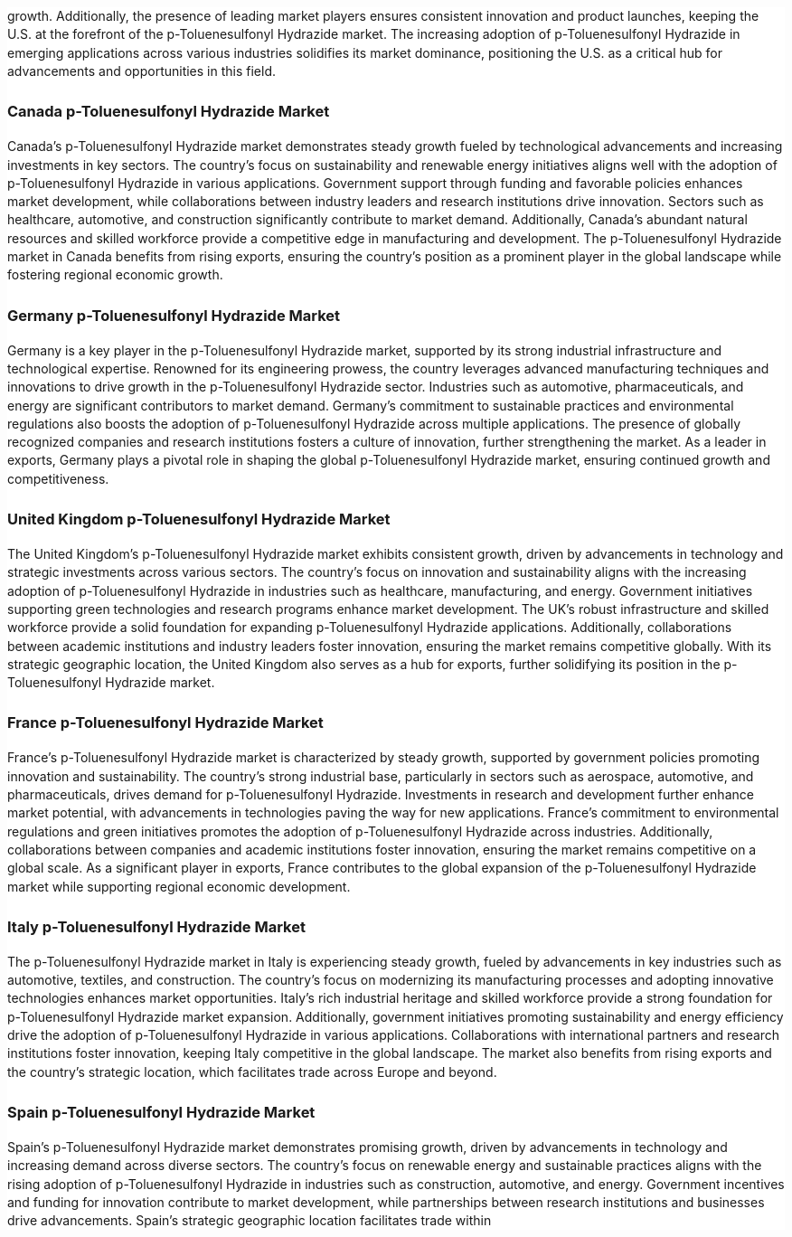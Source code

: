 growth. Additionally, the presence of leading market players ensures consistent innovation and product launches, keeping the U.S. at the forefront of the p-Toluenesulfonyl Hydrazide market. The increasing adoption of p-Toluenesulfonyl Hydrazide in emerging applications across various industries solidifies its market dominance, positioning the U.S. as a critical hub for advancements and opportunities in this field.</p><h3>Canada p-Toluenesulfonyl Hydrazide Market</h3><p>Canada&rsquo;s p-Toluenesulfonyl Hydrazide market demonstrates steady growth fueled by technological advancements and increasing investments in key sectors. The country&rsquo;s focus on sustainability and renewable energy initiatives aligns well with the adoption of p-Toluenesulfonyl Hydrazide in various applications. Government support through funding and favorable policies enhances market development, while collaborations between industry leaders and research institutions drive innovation. Sectors such as healthcare, automotive, and construction significantly contribute to market demand. Additionally, Canada&rsquo;s abundant natural resources and skilled workforce provide a competitive edge in manufacturing and development. The p-Toluenesulfonyl Hydrazide market in Canada benefits from rising exports, ensuring the country&rsquo;s position as a prominent player in the global landscape while fostering regional economic growth.</p><h3>Germany p-Toluenesulfonyl Hydrazide Market</h3><p>Germany is a key player in the p-Toluenesulfonyl Hydrazide market, supported by its strong industrial infrastructure and technological expertise. Renowned for its engineering prowess, the country leverages advanced manufacturing techniques and innovations to drive growth in the p-Toluenesulfonyl Hydrazide sector. Industries such as automotive, pharmaceuticals, and energy are significant contributors to market demand. Germany&rsquo;s commitment to sustainable practices and environmental regulations also boosts the adoption of p-Toluenesulfonyl Hydrazide across multiple applications. The presence of globally recognized companies and research institutions fosters a culture of innovation, further strengthening the market. As a leader in exports, Germany plays a pivotal role in shaping the global p-Toluenesulfonyl Hydrazide market, ensuring continued growth and competitiveness.</p><h3>United Kingdom p-Toluenesulfonyl Hydrazide Market</h3><p>The United Kingdom&rsquo;s p-Toluenesulfonyl Hydrazide market exhibits consistent growth, driven by advancements in technology and strategic investments across various sectors. The country&rsquo;s focus on innovation and sustainability aligns with the increasing adoption of p-Toluenesulfonyl Hydrazide in industries such as healthcare, manufacturing, and energy. Government initiatives supporting green technologies and research programs enhance market development. The UK&rsquo;s robust infrastructure and skilled workforce provide a solid foundation for expanding p-Toluenesulfonyl Hydrazide applications. Additionally, collaborations between academic institutions and industry leaders foster innovation, ensuring the market remains competitive globally. With its strategic geographic location, the United Kingdom also serves as a hub for exports, further solidifying its position in the p-Toluenesulfonyl Hydrazide market.</p><h3>France p-Toluenesulfonyl Hydrazide Market</h3><p>France&rsquo;s p-Toluenesulfonyl Hydrazide market is characterized by steady growth, supported by government policies promoting innovation and sustainability. The country&rsquo;s strong industrial base, particularly in sectors such as aerospace, automotive, and pharmaceuticals, drives demand for p-Toluenesulfonyl Hydrazide. Investments in research and development further enhance market potential, with advancements in technologies paving the way for new applications. France&rsquo;s commitment to environmental regulations and green initiatives promotes the adoption of p-Toluenesulfonyl Hydrazide across industries. Additionally, collaborations between companies and academic institutions foster innovation, ensuring the market remains competitive on a global scale. As a significant player in exports, France contributes to the global expansion of the p-Toluenesulfonyl Hydrazide market while supporting regional economic development.</p><h3>Italy p-Toluenesulfonyl Hydrazide Market</h3><p>The p-Toluenesulfonyl Hydrazide market in Italy is experiencing steady growth, fueled by advancements in key industries such as automotive, textiles, and construction. The country&rsquo;s focus on modernizing its manufacturing processes and adopting innovative technologies enhances market opportunities. Italy&rsquo;s rich industrial heritage and skilled workforce provide a strong foundation for p-Toluenesulfonyl Hydrazide market expansion. Additionally, government initiatives promoting sustainability and energy efficiency drive the adoption of p-Toluenesulfonyl Hydrazide in various applications. Collaborations with international partners and research institutions foster innovation, keeping Italy competitive in the global landscape. The market also benefits from rising exports and the country&rsquo;s strategic location, which facilitates trade across Europe and beyond.</p><h3>Spain p-Toluenesulfonyl Hydrazide Market</h3><p>Spain&rsquo;s p-Toluenesulfonyl Hydrazide market demonstrates promising growth, driven by advancements in technology and increasing demand across diverse sectors. The country&rsquo;s focus on renewable energy and sustainable practices aligns with the rising adoption of p-Toluenesulfonyl Hydrazide in industries such as construction, automotive, and energy. Government incentives and funding for innovation contribute to market development, while partnerships between research institutions and businesses drive advancements. Spain&rsquo;s strategic geographic location facilitates trade within